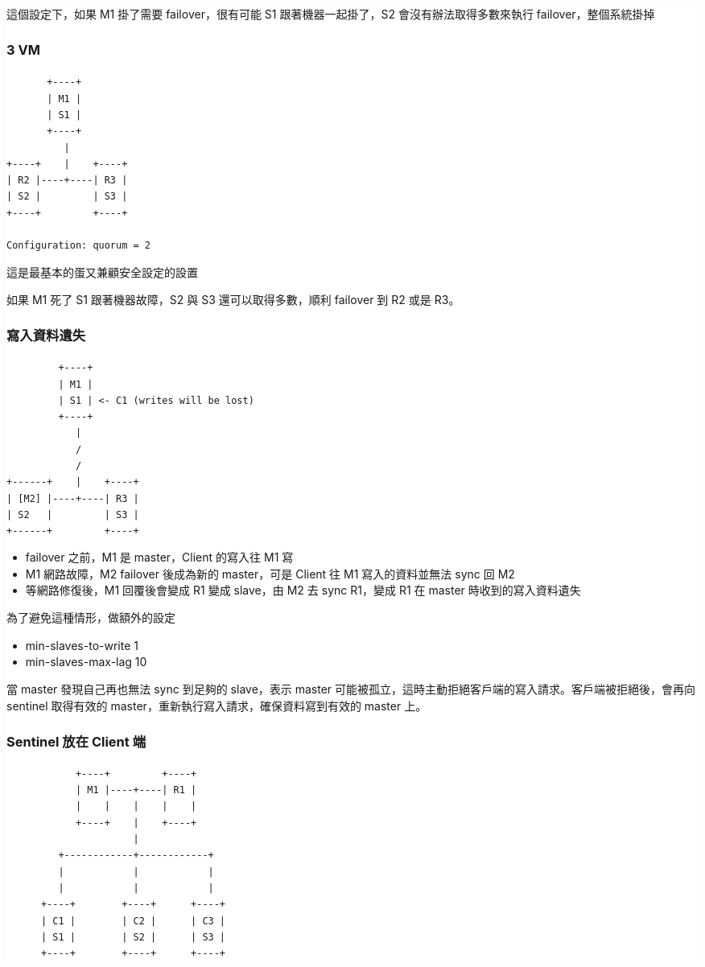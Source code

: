 這個設定下，如果 M1 掛了需要 failover，很有可能 S1 跟著機器一起掛了，S2 會沒有辦法取得多數來執行 failover，整個系統掛掉

### 3 VM

```
       +----+
       | M1 |
       | S1 |
       +----+
          |
+----+    |    +----+
| R2 |----+----| R3 |
| S2 |         | S3 |
+----+         +----+

Configuration: quorum = 2
```

這是最基本的蛋又兼顧安全設定的設置

如果 M1 死了 S1 跟著機器故障，S2 與 S3 還可以取得多數，順利 failover 到 R2 或是 R3。

### 寫入資料遺失

```
         +----+
         | M1 |
         | S1 | <- C1 (writes will be lost)
         +----+
            |
            /
            /
+------+    |    +----+
| [M2] |----+----| R3 |
| S2   |         | S3 |
+------+         +----+
```

* failover 之前，M1 是 master，Client 的寫入往 M1 寫
* M1 網路故障，M2 failover 後成為新的 master，可是 Client 往 M1 寫入的資料並無法 sync 回 M2
* 等網路修復後，M1 回覆後會變成 R1 變成 slave，由 M2 去 sync R1，變成 R1 在 master 時收到的寫入資料遺失

為了避免這種情形，做額外的設定

* min-slaves-to-write 1
* min-slaves-max-lag 10

當 master 發現自己再也無法 sync 到足夠的 slave，表示 master 可能被孤立，這時主動拒絕客戶端的寫入請求。客戶端被拒絕後，會再向 sentinel 取得有效的 master，重新執行寫入請求，確保資料寫到有效的 master 上。

### Sentinel 放在 Client 端

```
            +----+         +----+
            | M1 |----+----| R1 |
            |    |    |    |    |
            +----+    |    +----+
                      |
         +------------+------------+
         |            |            |
         |            |            |
      +----+        +----+      +----+
      | C1 |        | C2 |      | C3 |
      | S1 |        | S2 |      | S3 |
      +----+        +----+      +----+
```
